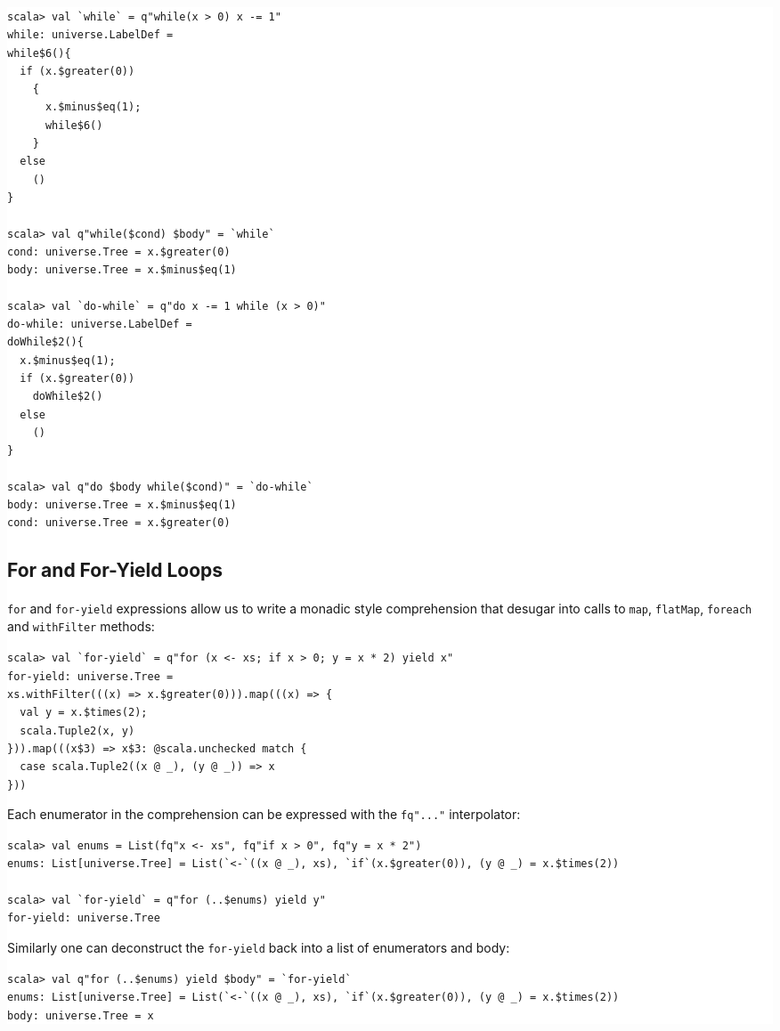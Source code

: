    scala> val `while` = q"while(x > 0) x -= 1"
    while: universe.LabelDef =
    while$6(){
      if (x.$greater(0))
        {
          x.$minus$eq(1);
          while$6()
        }
      else
        ()
    }

    scala> val q"while($cond) $body" = `while`
    cond: universe.Tree = x.$greater(0)
    body: universe.Tree = x.$minus$eq(1)

    scala> val `do-while` = q"do x -= 1 while (x > 0)"
    do-while: universe.LabelDef =
    doWhile$2(){
      x.$minus$eq(1);
      if (x.$greater(0))
        doWhile$2()
      else
        ()
    }

    scala> val q"do $body while($cond)" = `do-while`
    body: universe.Tree = x.$minus$eq(1)
    cond: universe.Tree = x.$greater(0)

## For and For-Yield Loops

`for` and `for-yield` expressions allow us to write a monadic style comprehension that desugar into calls to `map`, `flatMap`, `foreach` and `withFilter` methods:

    scala> val `for-yield` = q"for (x <- xs; if x > 0; y = x * 2) yield x"
    for-yield: universe.Tree =
    xs.withFilter(((x) => x.$greater(0))).map(((x) => {
      val y = x.$times(2);
      scala.Tuple2(x, y)
    })).map(((x$3) => x$3: @scala.unchecked match {
      case scala.Tuple2((x @ _), (y @ _)) => x
    }))

Each enumerator in the comprehension can be expressed with the `fq"..."` interpolator:

    scala> val enums = List(fq"x <- xs", fq"if x > 0", fq"y = x * 2")
    enums: List[universe.Tree] = List(`<-`((x @ _), xs), `if`(x.$greater(0)), (y @ _) = x.$times(2))

    scala> val `for-yield` = q"for (..$enums) yield y"
    for-yield: universe.Tree

Similarly one can deconstruct the `for-yield` back into a list of enumerators and body:

    scala> val q"for (..$enums) yield $body" = `for-yield`
    enums: List[universe.Tree] = List(`<-`((x @ _), xs), `if`(x.$greater(0)), (y @ _) = x.$times(2))
    body: universe.Tree = x
